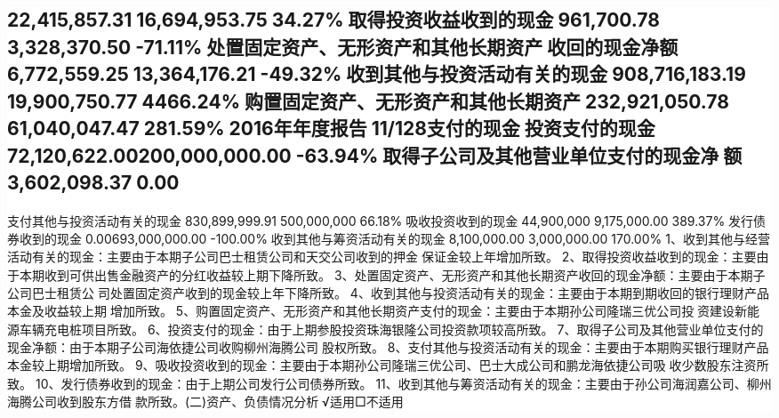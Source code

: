 22,415,857.31
16,694,953.75
34.27%
取得投资收益收到的现金
961,700.78
3,328,370.50
-71.11%
处置固定资产、无形资产和其他长期资产
收回的现金净额
6,772,559.25
13,364,176.21
-49.32%
收到其他与投资活动有关的现金
908,716,183.19
19,900,750.77
4466.24%
购置固定资产、无形资产和其他长期资产
232,921,050.78
61,040,047.47
281.59%
2016年年度报告
11/128支付的现金
投资支付的现金
72,120,622.00200,000,000.00
-63.94%
取得子公司及其他营业单位支付的现金净
额
3,602,098.37
0.00
-
支付其他与投资活动有关的现金
830,899,999.91
500,000,000
66.18%
吸收投资收到的现金
44,900,000
9,175,000.00
389.37%
发行债券收到的现金
0.00693,000,000.00
-100.00%
收到其他与筹资活动有关的现金
8,100,000.00
3,000,000.00
170.00%
1、收到其他与经营活动有关的现金：主要由于本期子公司巴士租赁公司和天交公司收到的押金
保证金较上年增加所致。
2、取得投资收益收到的现金：主要由于本期收到可供出售金融资产的分红收益较上期下降所致。
3、处置固定资产、无形资产和其他长期资产收回的现金净额：主要由于本期子公司巴士租赁公
司处置固定资产收到的现金较上年下降所致。
4、收到其他与投资活动有关的现金：主要由于本期到期收回的银行理财产品本金及收益较上期
增加所致。
5、购置固定资产、无形资产和其他长期资产支付的现金：主要由于本期孙公司隆瑞三优公司投
资建设新能源车辆充电桩项目所致。
6、投资支付的现金：由于上期参股投资珠海银隆公司投资款项较高所致。
7、取得子公司及其他营业单位支付的现金净额：由于本期子公司海依捷公司收购柳州海腾公司
股权所致。
8、支付其他与投资活动有关的现金：主要由于本期购买银行理财产品本金较上期增加所致。
9、吸收投资收到的现金：主要由于本期孙公司隆瑞三优公司、巴士大成公司和鹏龙海依捷公司吸
收少数股东注资所致。
10、发行债券收到的现金：由于上期公司发行公司债券所致。
11、收到其他与筹资活动有关的现金：主要由于孙公司海润嘉公司、柳州海腾公司收到股东方借
款所致。(二)资产、负债情况分析
√适用□不适用